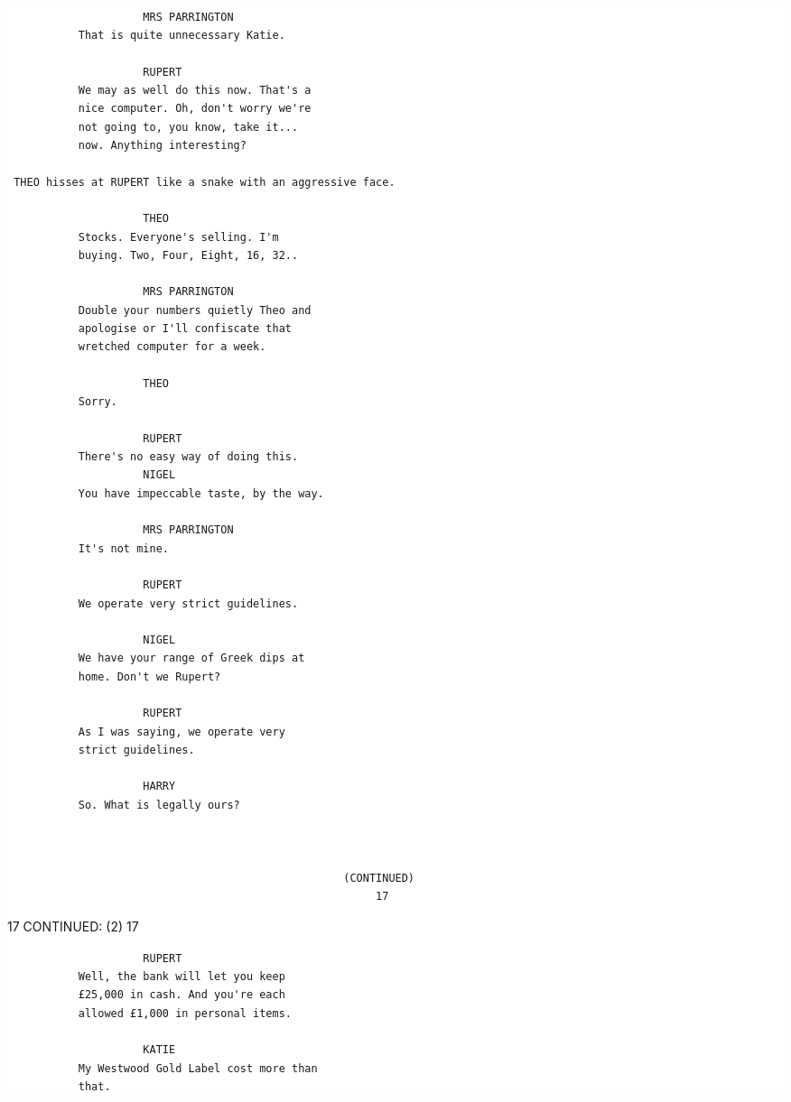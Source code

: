                          MRS PARRINGTON
               That is quite unnecessary Katie.

                         RUPERT
               We may as well do this now. That's a
               nice computer. Oh, don't worry we're
               not going to, you know, take it...
               now. Anything interesting?

     THEO hisses at RUPERT like a snake with an aggressive face.

                         THEO
               Stocks. Everyone's selling. I'm
               buying. Two, Four, Eight, 16, 32..

                         MRS PARRINGTON
               Double your numbers quietly Theo and
               apologise or I'll confiscate that
               wretched computer for a week.

                         THEO
               Sorry.

                         RUPERT
               There's no easy way of doing this.
                         NIGEL
               You have impeccable taste, by the way.

                         MRS PARRINGTON
               It's not mine.

                         RUPERT
               We operate very strict guidelines.

                         NIGEL
               We have your range of Greek dips at
               home. Don't we Rupert?

                         RUPERT
               As I was saying, we operate very
               strict guidelines.

                         HARRY
               So. What is legally ours?



                                                        (CONTINUED)
                                                             17
           
17   CONTINUED: (2)                                            17

                         RUPERT
               Well, the bank will let you keep
               £25,000 in cash. And you're each
               allowed £1,000 in personal items.

                         KATIE
               My Westwood Gold Label cost more than
               that.
